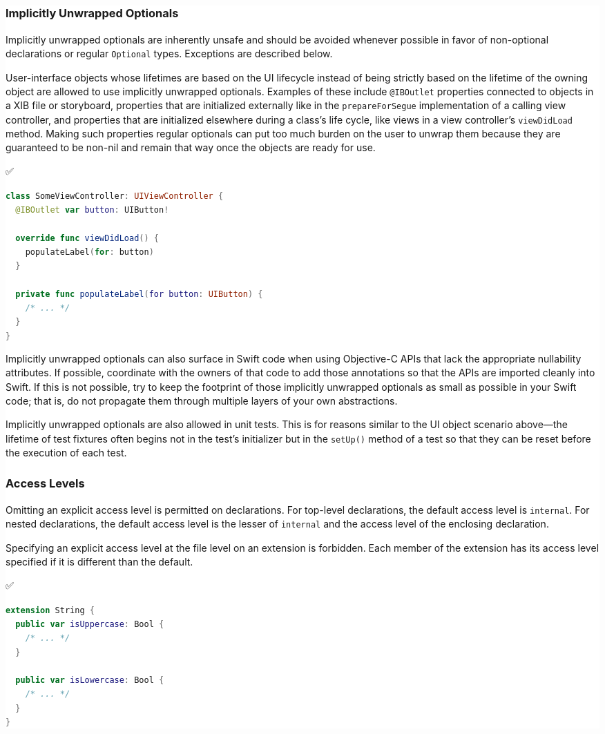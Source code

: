 ### Implicitly Unwrapped Optionals

Implicitly unwrapped optionals are inherently unsafe and should be avoided whenever possible in favor of non-optional declarations or regular `Optional` types. Exceptions are described below.

User-interface objects whose lifetimes are based on the UI lifecycle instead of being strictly based on the lifetime of the owning object are allowed to use implicitly unwrapped optionals. Examples of these include `@IBOutlet` properties connected to objects in a XIB file or storyboard, properties that are initialized externally like in the `prepareForSegue` implementation of a calling view controller, and properties that are initialized elsewhere during a class’s life cycle, like views in a view controller’s `viewDidLoad` method. Making such properties regular optionals can put too much burden on the user to unwrap them because they are guaranteed to be non-nil and remain that way once the objects are ready for use.

✅
```swift
class SomeViewController: UIViewController {
  @IBOutlet var button: UIButton!

  override func viewDidLoad() {
    populateLabel(for: button)
  }

  private func populateLabel(for button: UIButton) {
    /* ... */
  }
}
```

Implicitly unwrapped optionals can also surface in Swift code when using Objective-C APIs that lack the appropriate nullability attributes. If possible, coordinate with the owners of that code to add those annotations so that the APIs are imported cleanly into Swift. If this is not possible, try to keep the footprint of those implicitly unwrapped optionals as small as possible in your Swift code; that is, do not propagate them through multiple layers of your own abstractions.

Implicitly unwrapped optionals are also allowed in unit tests. This is for reasons similar to the UI object scenario above—the lifetime of test fixtures often begins not in the test’s initializer but in the `setUp()` method of a test so that they can be reset before the execution of each test.

### Access Levels

Omitting an explicit access level is permitted on declarations. For top-level declarations, the default access level is `internal`. For nested declarations, the default access level is the lesser of `internal` and the access level of the enclosing declaration.

Specifying an explicit access level at the file level on an extension is forbidden. Each member of the extension has its access level specified if it is different than the default.

✅
```swift
extension String {
  public var isUppercase: Bool {
    /* ... */
  }

  public var isLowercase: Bool {
    /* ... */
  }
}
```
